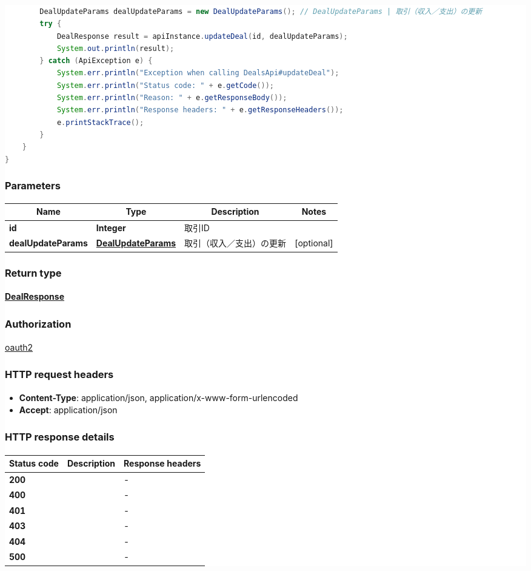 ```java
        DealUpdateParams dealUpdateParams = new DealUpdateParams(); // DealUpdateParams | 取引（収入／支出）の更新
        try {
            DealResponse result = apiInstance.updateDeal(id, dealUpdateParams);
            System.out.println(result);
        } catch (ApiException e) {
            System.err.println("Exception when calling DealsApi#updateDeal");
            System.err.println("Status code: " + e.getCode());
            System.err.println("Reason: " + e.getResponseBody());
            System.err.println("Response headers: " + e.getResponseHeaders());
            e.printStackTrace();
        }
    }
}
```

### Parameters


Name | Type | Description  | Notes
------------- | ------------- | ------------- | -------------
 **id** | **Integer**| 取引ID |
 **dealUpdateParams** | [**DealUpdateParams**](DealUpdateParams.md)| 取引（収入／支出）の更新 | [optional]

### Return type

[**DealResponse**](DealResponse.md)

### Authorization

[oauth2](../README.md#oauth2)

### HTTP request headers

- **Content-Type**: application/json, application/x-www-form-urlencoded
- **Accept**: application/json


### HTTP response details
| Status code | Description | Response headers |
|-------------|-------------|------------------|
| **200** |  |  -  |
| **400** |  |  -  |
| **401** |  |  -  |
| **403** |  |  -  |
| **404** |  |  -  |
| **500** |  |  -  |

